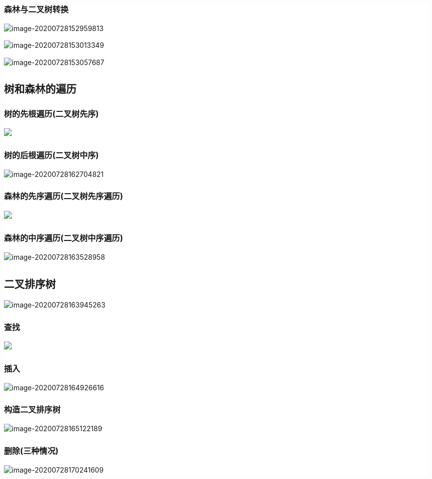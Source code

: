 ### 森林与二叉树转换

![image-20200728152959813](C:\Users\user\AppData\Roaming\Typora\typora-user-images\image-20200728152959813.png)

![image-20200728153013349](C:\Users\user\AppData\Roaming\Typora\typora-user-images\image-20200728153013349.png)

![image-20200728153057687](C:\Users\user\AppData\Roaming\Typora\typora-user-images\image-20200728153057687.png)

## 树和森林的遍历

### 树的先根遍历(二叉树先序)

![](C:\Users\user\AppData\Roaming\Typora\typora-user-images\image-20200728153330708.png)

### 树的后根遍历(二叉树中序)

![image-20200728162704821](C:\Users\user\AppData\Roaming\Typora\typora-user-images\image-20200728162704821.png)

### 森林的先序遍历(二叉树先序遍历)

![](C:\Users\user\AppData\Roaming\Typora\typora-user-images\image-20200728163438656.png)

### 森林的中序遍历(二叉树中序遍历)

![image-20200728163528958](C:\Users\user\AppData\Roaming\Typora\typora-user-images\image-20200728163528958.png)

## 二叉排序树

![image-20200728163945263](C:\Users\user\AppData\Roaming\Typora\typora-user-images\image-20200728163945263.png)

### 查找

![](C:\Users\user\AppData\Roaming\Typora\typora-user-images\image-20200728164428946.png)

### 插入



![image-20200728164926616](C:\Users\user\AppData\Roaming\Typora\typora-user-images\image-20200728164926616.png)

### 构造二叉排序树

![image-20200728165122189](C:\Users\user\AppData\Roaming\Typora\typora-user-images\image-20200728165122189.png)

### 删除(三种情况)

![image-20200728170241609](C:\Users\user\AppData\Roaming\Typora\typora-user-images\image-20200728170241609.png)
